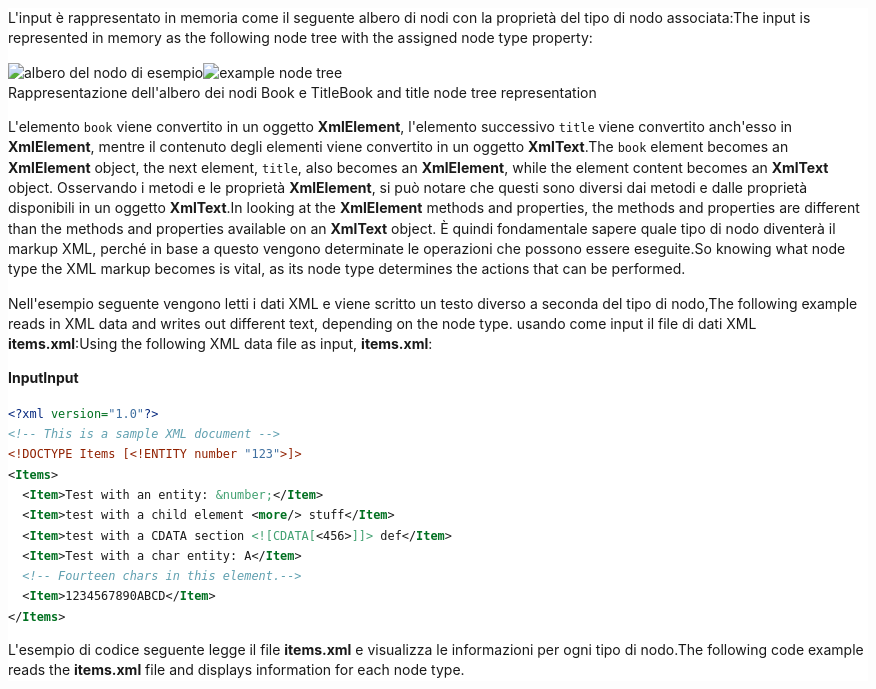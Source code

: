  <span data-ttu-id="51aeb-110">L'input è rappresentato in memoria come il seguente albero di nodi con la proprietà del tipo di nodo associata:</span><span class="sxs-lookup"><span data-stu-id="51aeb-110">The input is represented in memory as the following node tree with the assigned node type property:</span></span>  
  
 <span data-ttu-id="51aeb-111">![albero del nodo di esempio](../../../../docs/standard/data/xml/media/simple-xml.gif "Simple_XML")</span><span class="sxs-lookup"><span data-stu-id="51aeb-111">![example node tree](../../../../docs/standard/data/xml/media/simple-xml.gif "Simple_XML")</span></span>  
<span data-ttu-id="51aeb-112">Rappresentazione dell'albero dei nodi Book e Title</span><span class="sxs-lookup"><span data-stu-id="51aeb-112">Book and title node tree representation</span></span>  
  
 <span data-ttu-id="51aeb-113">L'elemento `book` viene convertito in un oggetto **XmlElement**, l'elemento successivo `title` viene convertito anch'esso in **XmlElement**, mentre il contenuto degli elementi viene convertito in un oggetto **XmlText**.</span><span class="sxs-lookup"><span data-stu-id="51aeb-113">The `book` element becomes an **XmlElement** object, the next element, `title`, also becomes an **XmlElement**, while the element content becomes an **XmlText** object.</span></span> <span data-ttu-id="51aeb-114">Osservando i metodi e le proprietà **XmlElement**, si può notare che questi sono diversi dai metodi e dalle proprietà disponibili in un oggetto **XmlText**.</span><span class="sxs-lookup"><span data-stu-id="51aeb-114">In looking at the **XmlElement** methods and properties, the methods and properties are different than the methods and properties available on an **XmlText** object.</span></span> <span data-ttu-id="51aeb-115">È quindi fondamentale sapere quale tipo di nodo diventerà il markup XML, perché in base a questo vengono determinate le operazioni che possono essere eseguite.</span><span class="sxs-lookup"><span data-stu-id="51aeb-115">So knowing what node type the XML markup becomes is vital, as its node type determines the actions that can be performed.</span></span>  
  
 <span data-ttu-id="51aeb-116">Nell'esempio seguente vengono letti i dati XML e viene scritto un testo diverso a seconda del tipo di nodo,</span><span class="sxs-lookup"><span data-stu-id="51aeb-116">The following example reads in XML data and writes out different text, depending on the node type.</span></span> <span data-ttu-id="51aeb-117">usando come input il file di dati XML **items.xml**:</span><span class="sxs-lookup"><span data-stu-id="51aeb-117">Using the following XML data file as input, **items.xml**:</span></span>  
  
 <span data-ttu-id="51aeb-118">**Input**</span><span class="sxs-lookup"><span data-stu-id="51aeb-118">**Input**</span></span>  
  
```xml  
<?xml version="1.0"?>  
<!-- This is a sample XML document -->  
<!DOCTYPE Items [<!ENTITY number "123">]>  
<Items>  
  <Item>Test with an entity: &number;</Item>  
  <Item>test with a child element <more/> stuff</Item>  
  <Item>test with a CDATA section <![CDATA[<456>]]> def</Item>  
  <Item>Test with a char entity: A</Item>  
  <!-- Fourteen chars in this element.-->  
  <Item>1234567890ABCD</Item>  
</Items>  
```  
  
 <span data-ttu-id="51aeb-119">L'esempio di codice seguente legge il file **items.xml** e visualizza le informazioni per ogni tipo di nodo.</span><span class="sxs-lookup"><span data-stu-id="51aeb-119">The following code example reads the **items.xml** file and displays information for each node type.</span></span>  
  